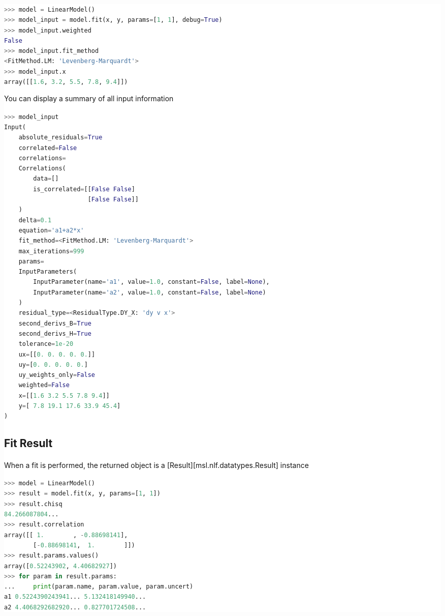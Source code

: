 ```python
>>> model = LinearModel()
>>> model_input = model.fit(x, y, params=[1, 1], debug=True)
>>> model_input.weighted
False
>>> model_input.fit_method
<FitMethod.LM: 'Levenberg-Marquardt'>
>>> model_input.x
array([[1.6, 3.2, 5.5, 7.8, 9.4]])
```

You can display a summary of all input information

```python
>>> model_input
Input(
    absolute_residuals=True
    correlated=False
    correlations=
    Correlations(
        data=[]
        is_correlated=[[False False]
                       [False False]]
    )
    delta=0.1
    equation='a1+a2*x'
    fit_method=<FitMethod.LM: 'Levenberg-Marquardt'>
    max_iterations=999
    params=
    InputParameters(
        InputParameter(name='a1', value=1.0, constant=False, label=None),
        InputParameter(name='a2', value=1.0, constant=False, label=None)
    )
    residual_type=<ResidualType.DY_X: 'dy v x'>
    second_derivs_B=True
    second_derivs_H=True
    tolerance=1e-20
    ux=[[0. 0. 0. 0. 0.]]
    uy=[0. 0. 0. 0. 0.]
    uy_weights_only=False
    weighted=False
    x=[[1.6 3.2 5.5 7.8 9.4]]
    y=[ 7.8 19.1 17.6 33.9 45.4]
)
```

## Fit Result
When a fit is performed, the returned object is a [Result][msl.nlf.datatypes.Result] instance

```python
>>> model = LinearModel()
>>> result = model.fit(x, y, params=[1, 1])
>>> result.chisq
84.266087804...
>>> result.correlation
array([[ 1.        , -0.88698141],
        [-0.88698141,  1.        ]])
>>> result.params.values()
array([0.52243902, 4.40682927])
>>> for param in result.params:
...     print(param.name, param.value, param.uncert)
a1 0.5224390243941... 5.132418149940...
a2 4.4068292682920... 0.827701724508...
```
